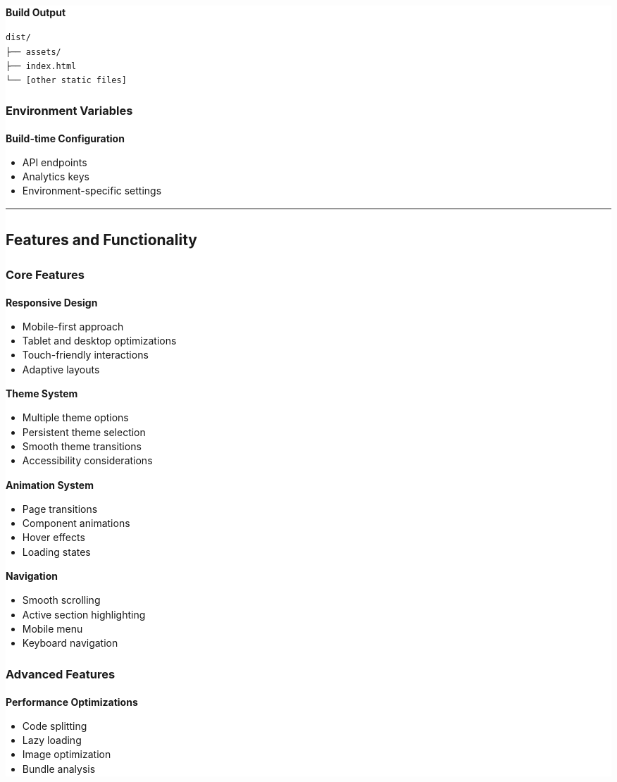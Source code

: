 **Build Output**
```
dist/
├── assets/
├── index.html
└── [other static files]
```

### Environment Variables

**Build-time Configuration**
- API endpoints
- Analytics keys
- Environment-specific settings

---

## Features and Functionality

### Core Features

**Responsive Design**
- Mobile-first approach
- Tablet and desktop optimizations
- Touch-friendly interactions
- Adaptive layouts

**Theme System**
- Multiple theme options
- Persistent theme selection
- Smooth theme transitions
- Accessibility considerations

**Animation System**
- Page transitions
- Component animations
- Hover effects
- Loading states

**Navigation**
- Smooth scrolling
- Active section highlighting
- Mobile menu
- Keyboard navigation

### Advanced Features

**Performance Optimizations**
- Code splitting
- Lazy loading
- Image optimization
- Bundle analysis
